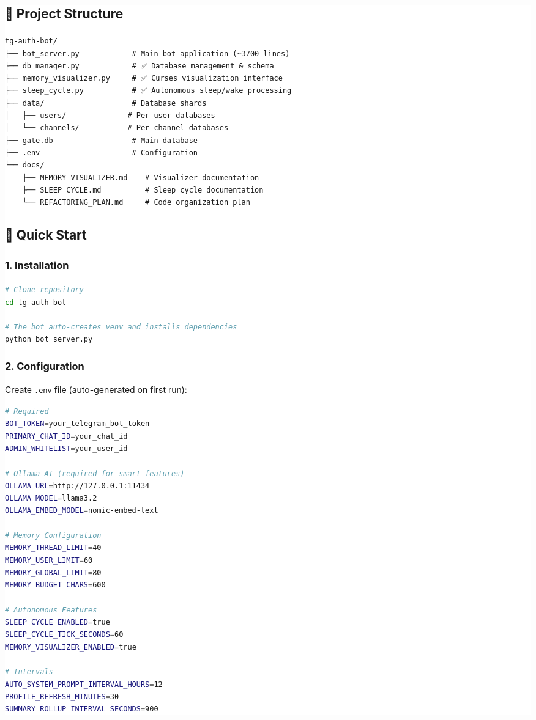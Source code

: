## 📁 Project Structure

```
tg-auth-bot/
├── bot_server.py            # Main bot application (~3700 lines)
├── db_manager.py            # ✅ Database management & schema
├── memory_visualizer.py     # ✅ Curses visualization interface
├── sleep_cycle.py           # ✅ Autonomous sleep/wake processing
├── data/                    # Database shards
│   ├── users/              # Per-user databases
│   └── channels/           # Per-channel databases
├── gate.db                  # Main database
├── .env                     # Configuration
└── docs/
    ├── MEMORY_VISUALIZER.md    # Visualizer documentation
    ├── SLEEP_CYCLE.md          # Sleep cycle documentation
    └── REFACTORING_PLAN.md     # Code organization plan
```

## 🚀 Quick Start

### 1. Installation

```bash
# Clone repository
cd tg-auth-bot

# The bot auto-creates venv and installs dependencies
python bot_server.py
```

### 2. Configuration

Create `.env` file (auto-generated on first run):

```bash
# Required
BOT_TOKEN=your_telegram_bot_token
PRIMARY_CHAT_ID=your_chat_id
ADMIN_WHITELIST=your_user_id

# Ollama AI (required for smart features)
OLLAMA_URL=http://127.0.0.1:11434
OLLAMA_MODEL=llama3.2
OLLAMA_EMBED_MODEL=nomic-embed-text

# Memory Configuration
MEMORY_THREAD_LIMIT=40
MEMORY_USER_LIMIT=60
MEMORY_GLOBAL_LIMIT=80
MEMORY_BUDGET_CHARS=600

# Autonomous Features
SLEEP_CYCLE_ENABLED=true
SLEEP_CYCLE_TICK_SECONDS=60
MEMORY_VISUALIZER_ENABLED=true

# Intervals
AUTO_SYSTEM_PROMPT_INTERVAL_HOURS=12
PROFILE_REFRESH_MINUTES=30
SUMMARY_ROLLUP_INTERVAL_SECONDS=900
```
